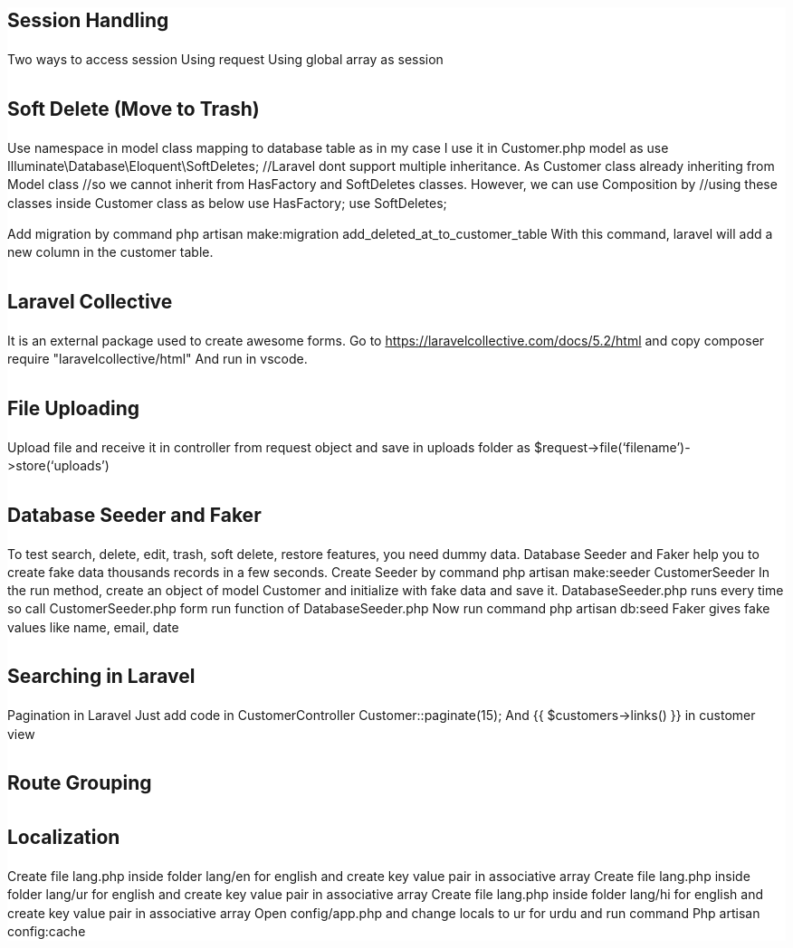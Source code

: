 ## Session Handling
Two ways to access session
Using request
Using global array as session

## Soft Delete (Move to Trash)

Use namespace in model class mapping to database table as in my case I use it in Customer.php model as use Illuminate\Database\Eloquent\SoftDeletes;
//Laravel dont support multiple inheritance. As Customer class already inheriting from Model class
    //so we cannot inherit from HasFactory and SoftDeletes classes. However, we can use Composition by
    //using these classes inside Customer class as below
    use HasFactory;
    use SoftDeletes;

Add migration by command php artisan make:migration add_deleted_at_to_customer_table	With this command, laravel will add a new column in the customer table. 

## Laravel Collective
It is an external package used to create awesome forms. Go to https://laravelcollective.com/docs/5.2/html and copy composer require "laravelcollective/html"
And run in vscode.


## File Uploading
Upload file and receive it in controller from request object and save in uploads folder as $request->file(‘filename’)->store(‘uploads’)

## Database Seeder and Faker
To test search, delete, edit, trash, soft delete, restore features, you need dummy data. Database Seeder and Faker help you to create fake data thousands records in a few seconds.
Create Seeder by command php artisan make:seeder CustomerSeeder
In the run method, create an object of model Customer and initialize with fake data and save it. DatabaseSeeder.php runs every time so call CustomerSeeder.php form run function of DatabaseSeeder.php
Now run command php artisan db:seed
Faker gives fake values like name, email, date

## Searching in Laravel
Pagination in Laravel
Just add code in CustomerController Customer::paginate(15);
And {{ $customers->links() }} in customer view

## Route Grouping	

## Localization
Create file lang.php inside folder lang/en for english and create key value pair in associative array
Create file lang.php inside folder lang/ur for english and create key value pair in associative array
Create file lang.php inside folder lang/hi for english and create key value pair in associative array
Open config/app.php and change locals to ur for urdu and run command 
Php artisan config:cache
